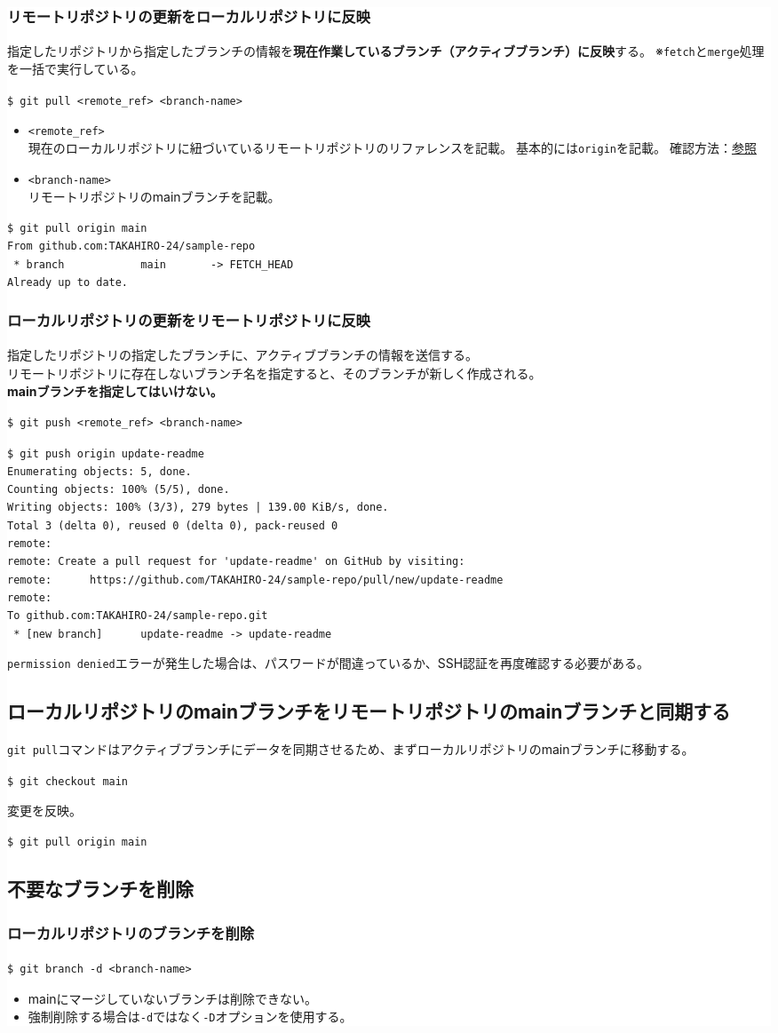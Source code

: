 ### リモートリポジトリの更新をローカルリポジトリに反映
指定したリポジトリから指定したブランチの情報を**現在作業しているブランチ（アクティブブランチ）に反映**する。
※`fetch`と`merge`処理を一括で実行している。
```
$ git pull <remote_ref> <branch-name>
```
- `<remote_ref>`<br>
現在のローカルリポジトリに紐づいているリモートリポジトリのリファレンスを記載。
基本的には`origin`を記載。
確認方法：[参照](#git-remote)

- `<branch-name>`<br>
リモートリポジトリのmainブランチを記載。

```
$ git pull origin main
From github.com:TAKAHIRO-24/sample-repo
 * branch            main       -> FETCH_HEAD
Already up to date.
```
### ローカルリポジトリの更新をリモートリポジトリに反映
指定したリポジトリの指定したブランチに、アクティブブランチの情報を送信する。<br>
リモートリポジトリに存在しないブランチ名を指定すると、そのブランチが新しく作成される。<br>
**mainブランチを指定してはいけない。**
```
$ git push <remote_ref> <branch-name>
```
```
$ git push origin update-readme
Enumerating objects: 5, done.
Counting objects: 100% (5/5), done.
Writing objects: 100% (3/3), 279 bytes | 139.00 KiB/s, done.
Total 3 (delta 0), reused 0 (delta 0), pack-reused 0
remote:
remote: Create a pull request for 'update-readme' on GitHub by visiting:
remote:      https://github.com/TAKAHIRO-24/sample-repo/pull/new/update-readme
remote:
To github.com:TAKAHIRO-24/sample-repo.git
 * [new branch]      update-readme -> update-readme
```
`permission denied`エラーが発生した場合は、パスワードが間違っているか、SSH認証を再度確認する必要がある。

## ローカルリポジトリのmainブランチをリモートリポジトリのmainブランチと同期する
`git pull`コマンドはアクティブブランチにデータを同期させるため、まずローカルリポジトリのmainブランチに移動する。
```
$ git checkout main
```
変更を反映。
```
$ git pull origin main
```

## 不要なブランチを削除
### ローカルリポジトリのブランチを削除
```
$ git branch -d <branch-name>
```
- mainにマージしていないブランチは削除できない。
- 強制削除する場合は`-d`ではなく`-D`オプションを使用する。
